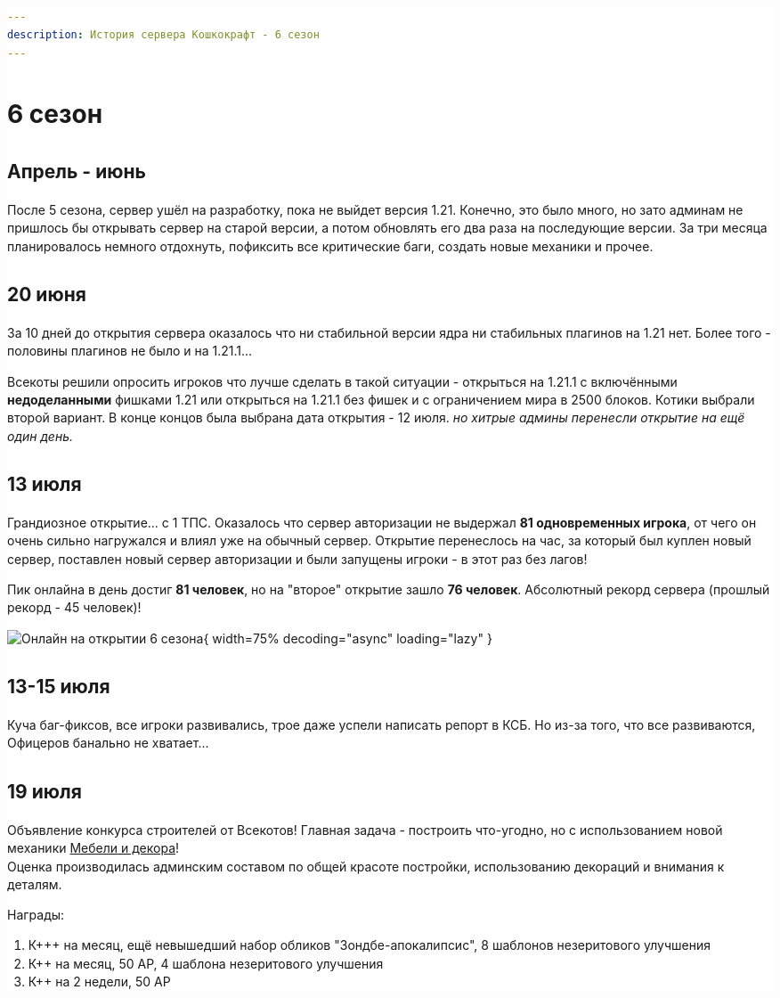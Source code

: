 ```yaml
---
description: История сервера Кошкокрафт - 6 сезон
---
```


# 6 сезон

## Апрель - июнь

После 5 сезона, сервер ушёл на разработку, пока не выйдет версия 1.21. Конечно, это было много, но зато админам не пришлось бы открывать сервер на старой версии, а потом обновлять его два раза на последующие версии. За три месяца планировалось немного отдохнуть, пофиксить все критические баги, создать новые механики и прочее.

## 20 июня

За 10 дней до открытия сервера оказалось что ни стабильной версии ядра ни стабильных плагинов на 1.21 нет. Более того - половины плагинов не было и на 1.21.1...

Всекоты решили опросить игроков что лучше сделать в такой ситуации - открыться на 1.21.1 с включёнными **недоделанными** фишками 1.21 или открыться на 1.21.1 без фишек и с ограничением мира в 2500 блоков. Котики выбрали второй вариант. В конце концов была выбрана дата открытия - 12 июля. <span class="gray">*но хитрые админы перенесли открытие на ещё один день.*</span>

## 13 июля

Грандиозное открытие... с 1 ТПС. Оказалось что сервер авторизации не выдержал **81 одновременных игрока**, от чего он очень сильно нагружался и влиял уже на обычный сервер. Открытие перенеслось на час, за который был куплен новый сервер, поставлен новый сервер авторизации и были запущены игроки - в этот раз без лагов!

Пик онлайна в день достиг **81 человек**, но на "второе" открытие зашло **76 человек**. Абсолютный рекорд сервера (прошлый рекорд - 45 человек)!

![Онлайн на открытии 6 сезона](../assets/server_history/season6/wipe.png){ width=75% decoding="async" loading="lazy" }

## 13-15 июля

Куча баг-фиксов, все игроки развивались, трое даже успели написать репорт в КСБ. Но из-за того, что все развиваются, Офицеров банально не хватает...

## 19 июля

Объявление конкурса строителей от Всекотов! Главная задача - построить что-угодно, но с использованием новой механики [Мебели и декора](../gameplay/unique/decor.md)!  
Оценка производилась админским составом по общей красоте постройки, использованию декораций и внимания к деталям.

Награды:  
1. К+++ на месяц, ещё невышедший набор обликов "Зондбе-апокалипсис", 8 шаблонов незеритового улучшения  
2. К++ на месяц, 50 АР, 4 шаблона незеритового улучшения  
3. К++ на 2 недели, 50 АР  
